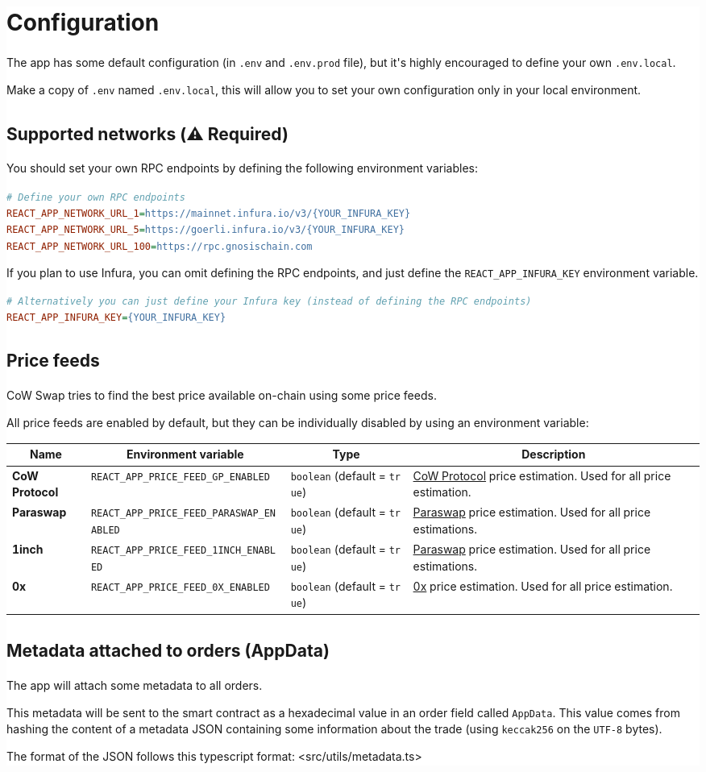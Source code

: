 # Configuration

The app has some default configuration (in `.env` and `.env.prod` file), but it's highly encouraged to define your own `.env.local`.

Make a copy of `.env` named `.env.local`, this will allow you to set your own configuration only in your local environment.

## Supported networks (⚠️ Required)

You should set your own RPC endpoints by defining the following environment variables:

```ini
# Define your own RPC endpoints
REACT_APP_NETWORK_URL_1=https://mainnet.infura.io/v3/{YOUR_INFURA_KEY}
REACT_APP_NETWORK_URL_5=https://goerli.infura.io/v3/{YOUR_INFURA_KEY}
REACT_APP_NETWORK_URL_100=https://rpc.gnosischain.com
```

If you plan to use Infura, you can omit defining the RPC endpoints, and just define the `REACT_APP_INFURA_KEY` environment variable.

```ini
# Alternatively you can just define your Infura key (instead of defining the RPC endpoints)
REACT_APP_INFURA_KEY={YOUR_INFURA_KEY}
```

## Price feeds

CoW Swap tries to find the best price available on-chain using some price feeds.

All price feeds are enabled by default, but they can be individually disabled by using an environment variable:

| Name             | Environment variable                    | Type                         | Description                                                                           |
| ---------------- | --------------------------------------- | ---------------------------- | ------------------------------------------------------------------------------------- |
| **CoW Protocol** | `REACT_APP_PRICE_FEED_GP_ENABLED`       | `boolean` (default = `true`) | [CoW Protocol](https://docs.cow.fi/) price estimation. Used for all price estimation. |
| **Paraswap**     | `REACT_APP_PRICE_FEED_PARASWAP_ENABLED` | `boolean` (default = `true`) | [Paraswap](https://paraswap.io/) price estimation. Used for all price estimations.    |
| **1inch**        | `REACT_APP_PRICE_FEED_1INCH_ENABLED`    | `boolean` (default = `true`) | [Paraswap](https://1inch.exchange) price estimation. Used for all price estimations.  |
| **0x**           | `REACT_APP_PRICE_FEED_0X_ENABLED`       | `boolean` (default = `true`) | [0x](https://0x.org/) price estimation. Used for all price estimation.                |

## Metadata attached to orders (AppData)

The app will attach some metadata to all orders.

This metadata will be sent to the smart contract as a hexadecimal value in an order field called `AppData`. This value comes from hashing the content of a metadata JSON containing some information about the trade (using `keccak256` on the `UTF-8` bytes).

The format of the JSON follows this typescript format: <src/utils/metadata.ts>

